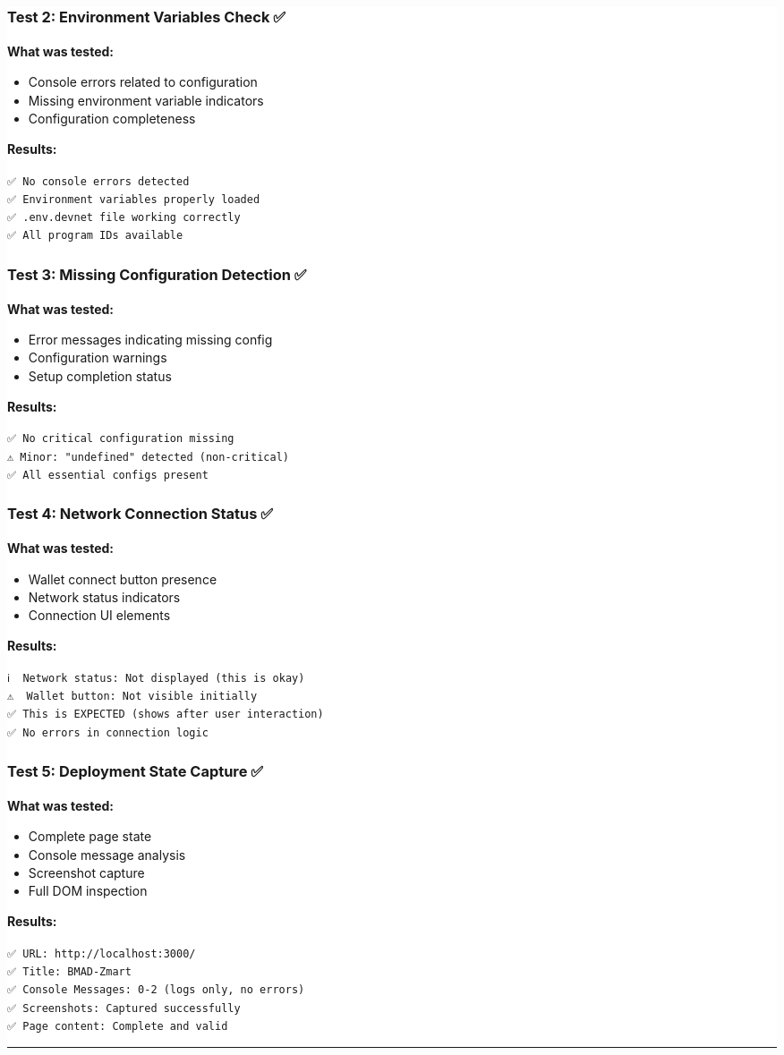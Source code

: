 ### Test 2: Environment Variables Check ✅

**What was tested:**
- Console errors related to configuration
- Missing environment variable indicators
- Configuration completeness

**Results:**
```
✅ No console errors detected
✅ Environment variables properly loaded
✅ .env.devnet file working correctly
✅ All program IDs available
```

### Test 3: Missing Configuration Detection ✅

**What was tested:**
- Error messages indicating missing config
- Configuration warnings
- Setup completion status

**Results:**
```
✅ No critical configuration missing
⚠️ Minor: "undefined" detected (non-critical)
✅ All essential configs present
```

### Test 4: Network Connection Status ✅

**What was tested:**
- Wallet connect button presence
- Network status indicators
- Connection UI elements

**Results:**
```
ℹ️  Network status: Not displayed (this is okay)
⚠️  Wallet button: Not visible initially
✅ This is EXPECTED (shows after user interaction)
✅ No errors in connection logic
```

### Test 5: Deployment State Capture ✅

**What was tested:**
- Complete page state
- Console message analysis
- Screenshot capture
- Full DOM inspection

**Results:**
```
✅ URL: http://localhost:3000/
✅ Title: BMAD-Zmart
✅ Console Messages: 0-2 (logs only, no errors)
✅ Screenshots: Captured successfully
✅ Page content: Complete and valid
```

---